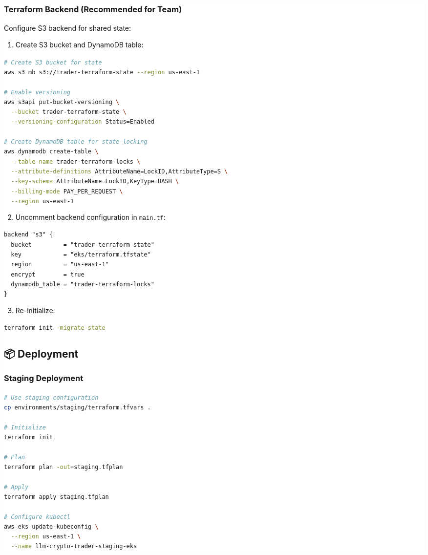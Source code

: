 ### Terraform Backend (Recommended for Team)

Configure S3 backend for shared state:

1. Create S3 bucket and DynamoDB table:

```bash
# Create S3 bucket for state
aws s3 mb s3://trader-terraform-state --region us-east-1

# Enable versioning
aws s3api put-bucket-versioning \
  --bucket trader-terraform-state \
  --versioning-configuration Status=Enabled

# Create DynamoDB table for state locking
aws dynamodb create-table \
  --table-name trader-terraform-locks \
  --attribute-definitions AttributeName=LockID,AttributeType=S \
  --key-schema AttributeName=LockID,KeyType=HASH \
  --billing-mode PAY_PER_REQUEST \
  --region us-east-1
```

2. Uncomment backend configuration in `main.tf`:

```hcl
backend "s3" {
  bucket         = "trader-terraform-state"
  key            = "eks/terraform.tfstate"
  region         = "us-east-1"
  encrypt        = true
  dynamodb_table = "trader-terraform-locks"
}
```

3. Re-initialize:

```bash
terraform init -migrate-state
```

## 📦 Deployment

### Staging Deployment

```bash
# Use staging configuration
cp environments/staging/terraform.tfvars .

# Initialize
terraform init

# Plan
terraform plan -out=staging.tfplan

# Apply
terraform apply staging.tfplan

# Configure kubectl
aws eks update-kubeconfig \
  --region us-east-1 \
  --name llm-crypto-trader-staging-eks
```
